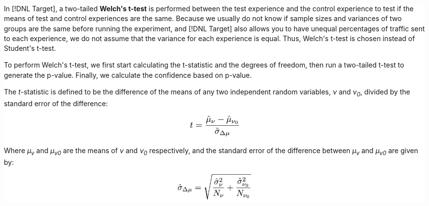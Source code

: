 In [!DNL Target], a two-tailed **Welch's t-test** is performed between the test experience and the control experience to test if the means of test and control experiences are the same. Because we usually do not know if sample sizes and variances of two groups are the same before running the experiment, and [!DNL Target] also allows you to have unequal percentages of traffic sent to each experience, we do not assume that the variance for each experience is equal. Thus, Welch's t-test is chosen instead of Student's t-test. 

To perform Welch's t-test, we first start calculating the t-statistic and the degrees of freedom, then run a two-tailed t-test to generate the p-value. Finally, we calculate the confidence based on p-value. 

The *t*-statistic is defined to be the difference of the means of any two independent random variables, *ν* and *ν<sub>0</sub>*, divided by the standard error of the difference:

<p style="text-align:center;"><img width=100px src="img/t_value.png"></p>

Where *μ<sub>v</sub>* and *μ<sub>v0</sub>* are the means of *ν*  and *ν<sub>0</sub>* respectively, and the standard error of the difference between *μ<sub>v</sub>* and *μ<sub>v0</sub>* are given by:

<p style="text-align:center;"><img width=150px src="img/standard_error_diff.png"></p>

